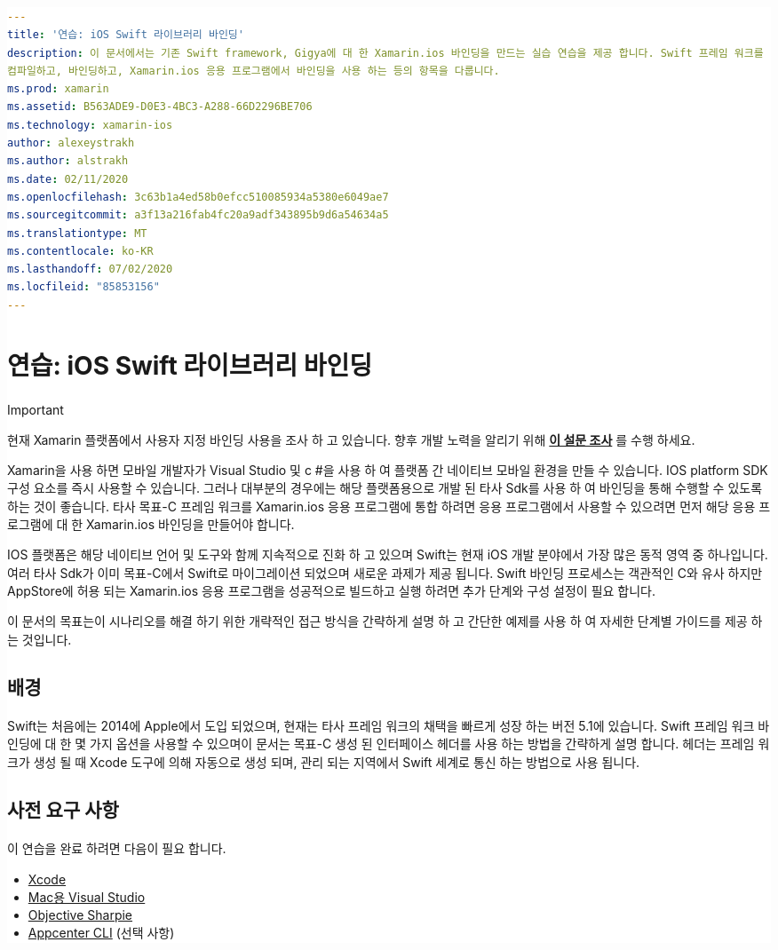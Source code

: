 ```yaml
---
title: '연습: iOS Swift 라이브러리 바인딩'
description: 이 문서에서는 기존 Swift framework, Gigya에 대 한 Xamarin.ios 바인딩을 만드는 실습 연습을 제공 합니다. Swift 프레임 워크를 컴파일하고, 바인딩하고, Xamarin.ios 응용 프로그램에서 바인딩을 사용 하는 등의 항목을 다룹니다.
ms.prod: xamarin
ms.assetid: B563ADE9-D0E3-4BC3-A288-66D2296BE706
ms.technology: xamarin-ios
author: alexeystrakh
ms.author: alstrakh
ms.date: 02/11/2020
ms.openlocfilehash: 3c63b1a4ed58b0efcc510085934a5380e6049ae7
ms.sourcegitcommit: a3f13a216fab4fc20a9adf343895b9d6a54634a5
ms.translationtype: MT
ms.contentlocale: ko-KR
ms.lasthandoff: 07/02/2020
ms.locfileid: "85853156"
---
```

# <a name="walkthrough-bind-an-ios-swift-library"></a>연습: iOS Swift 라이브러리 바인딩

> [!IMPORTANT]
> 현재 Xamarin 플랫폼에서 사용자 지정 바인딩 사용을 조사 하 고 있습니다. 향후 개발 노력을 알리기 위해 [**이 설문 조사**](https://www.surveymonkey.com/r/KKBHNLT) 를 수행 하세요.

Xamarin을 사용 하면 모바일 개발자가 Visual Studio 및 c #을 사용 하 여 플랫폼 간 네이티브 모바일 환경을 만들 수 있습니다. IOS platform SDK 구성 요소를 즉시 사용할 수 있습니다. 그러나 대부분의 경우에는 해당 플랫폼용으로 개발 된 타사 Sdk를 사용 하 여 바인딩을 통해 수행할 수 있도록 하는 것이 좋습니다. 타사 목표-C 프레임 워크를 Xamarin.ios 응용 프로그램에 통합 하려면 응용 프로그램에서 사용할 수 있으려면 먼저 해당 응용 프로그램에 대 한 Xamarin.ios 바인딩을 만들어야 합니다.

IOS 플랫폼은 해당 네이티브 언어 및 도구와 함께 지속적으로 진화 하 고 있으며 Swift는 현재 iOS 개발 분야에서 가장 많은 동적 영역 중 하나입니다. 여러 타사 Sdk가 이미 목표-C에서 Swift로 마이그레이션 되었으며 새로운 과제가 제공 됩니다. Swift 바인딩 프로세스는 객관적인 C와 유사 하지만 AppStore에 허용 되는 Xamarin.ios 응용 프로그램을 성공적으로 빌드하고 실행 하려면 추가 단계와 구성 설정이 필요 합니다.

이 문서의 목표는이 시나리오를 해결 하기 위한 개략적인 접근 방식을 간략하게 설명 하 고 간단한 예제를 사용 하 여 자세한 단계별 가이드를 제공 하는 것입니다.

## <a name="background"></a>배경

Swift는 처음에는 2014에 Apple에서 도입 되었으며, 현재는 타사 프레임 워크의 채택을 빠르게 성장 하는 버전 5.1에 있습니다. Swift 프레임 워크 바인딩에 대 한 몇 가지 옵션을 사용할 수 있으며이 문서는 목표-C 생성 된 인터페이스 헤더를 사용 하는 방법을 간략하게 설명 합니다. 헤더는 프레임 워크가 생성 될 때 Xcode 도구에 의해 자동으로 생성 되며, 관리 되는 지역에서 Swift 세계로 통신 하는 방법으로 사용 됩니다.

## <a name="prerequisites"></a>사전 요구 사항

이 연습을 완료 하려면 다음이 필요 합니다.

- [Xcode](https://apps.apple.com/us/app/xcode/id497799835)
- [Mac용 Visual Studio](https://visualstudio.microsoft.com/downloads)
- [Objective Sharpie](https://docs.microsoft.com/xamarin/cross-platform/macios/binding/objective-sharpie/get-started#installing-objective-sharpie)
- [Appcenter CLI](https://docs.microsoft.com/appcenter/test-cloud/) (선택 사항)
